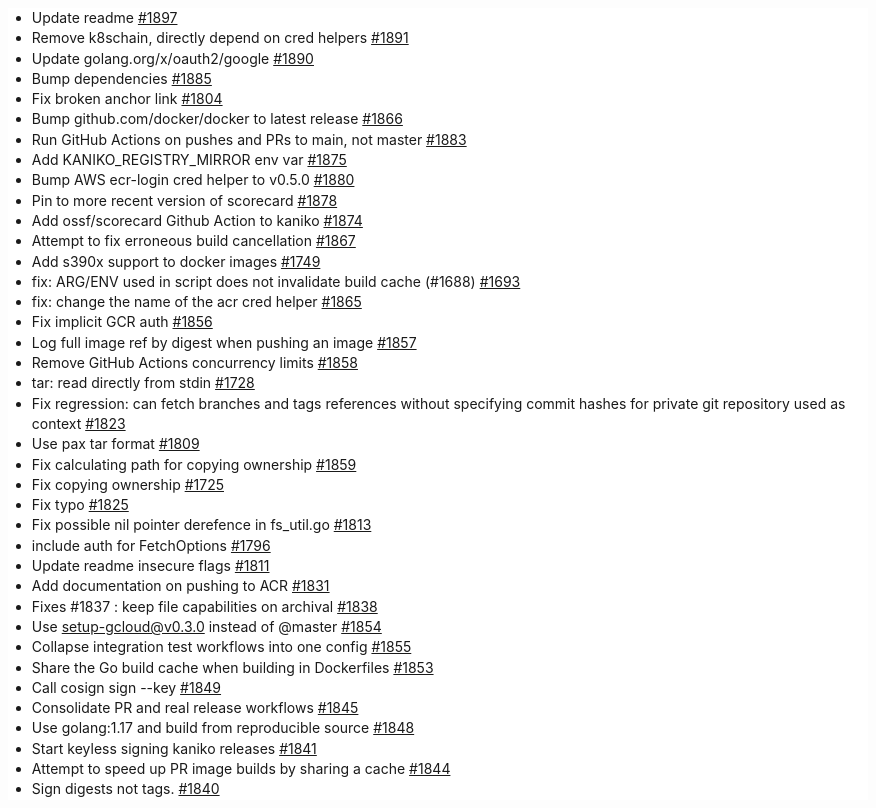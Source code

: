 * Update readme [#1897](https://github.com/GoogleContainerTools/kaniko/pull/1897)
* Remove k8schain, directly depend on cred helpers [#1891](https://github.com/GoogleContainerTools/kaniko/pull/1891)
* Update golang.org/x/oauth2/google [#1890](https://github.com/GoogleContainerTools/kaniko/pull/1890)
* Bump dependencies [#1885](https://github.com/GoogleContainerTools/kaniko/pull/1885)
* Fix broken anchor link [#1804](https://github.com/GoogleContainerTools/kaniko/pull/1804)
* Bump github.com/docker/docker to latest release [#1866](https://github.com/GoogleContainerTools/kaniko/pull/1866)
* Run GitHub Actions on pushes and PRs to main, not master [#1883](https://github.com/GoogleContainerTools/kaniko/pull/1883)
* Add KANIKO_REGISTRY_MIRROR env var [#1875](https://github.com/GoogleContainerTools/kaniko/pull/1875)
* Bump AWS ecr-login cred helper to v0.5.0 [#1880](https://github.com/GoogleContainerTools/kaniko/pull/1880)
* Pin to more recent version of scorecard [#1878](https://github.com/GoogleContainerTools/kaniko/pull/1878)
* Add ossf/scorecard Github Action to kaniko [#1874](https://github.com/GoogleContainerTools/kaniko/pull/1874)
* Attempt to fix erroneous build cancellation [#1867](https://github.com/GoogleContainerTools/kaniko/pull/1867)
* Add s390x support to docker images [#1749](https://github.com/GoogleContainerTools/kaniko/pull/1749)
* fix: ARG/ENV used in script does not invalidate build cache (#1688) [#1693](https://github.com/GoogleContainerTools/kaniko/pull/1693)
* fix: change the name of the acr cred helper [#1865](https://github.com/GoogleContainerTools/kaniko/pull/1865)
* Fix implicit GCR auth [#1856](https://github.com/GoogleContainerTools/kaniko/pull/1856)
* Log full image ref by digest when pushing an image [#1857](https://github.com/GoogleContainerTools/kaniko/pull/1857)
* Remove GitHub Actions concurrency limits [#1858](https://github.com/GoogleContainerTools/kaniko/pull/1858)
* tar: read directly from stdin [#1728](https://github.com/GoogleContainerTools/kaniko/pull/1728)
* Fix regression: can fetch branches and tags references without specifying commit hashes for private git repository used as context [#1823](https://github.com/GoogleContainerTools/kaniko/pull/1823)
* Use pax tar format [#1809](https://github.com/GoogleContainerTools/kaniko/pull/1809)
* Fix calculating path for copying ownership [#1859](https://github.com/GoogleContainerTools/kaniko/pull/1859)
* Fix copying ownership [#1725](https://github.com/GoogleContainerTools/kaniko/pull/1725)
* Fix typo [#1825](https://github.com/GoogleContainerTools/kaniko/pull/1825)
* Fix possible nil pointer derefence in fs_util.go [#1813](https://github.com/GoogleContainerTools/kaniko/pull/1813)
* include auth for FetchOptions [#1796](https://github.com/GoogleContainerTools/kaniko/pull/1796)
* Update readme insecure flags [#1811](https://github.com/GoogleContainerTools/kaniko/pull/1811)
* Add documentation on pushing to ACR [#1831](https://github.com/GoogleContainerTools/kaniko/pull/1831)
* Fixes #1837 : keep file capabilities on archival [#1838](https://github.com/GoogleContainerTools/kaniko/pull/1838)
* Use setup-gcloud@v0.3.0 instead of @master [#1854](https://github.com/GoogleContainerTools/kaniko/pull/1854)
* Collapse integration test workflows into one config [#1855](https://github.com/GoogleContainerTools/kaniko/pull/1855)
* Share the Go build cache when building in Dockerfiles [#1853](https://github.com/GoogleContainerTools/kaniko/pull/1853)
* Call cosign sign --key [#1849](https://github.com/GoogleContainerTools/kaniko/pull/1849)
* Consolidate PR and real release workflows [#1845](https://github.com/GoogleContainerTools/kaniko/pull/1845)
* Use golang:1.17 and build from reproducible source [#1848](https://github.com/GoogleContainerTools/kaniko/pull/1848)
* Start keyless signing kaniko releases [#1841](https://github.com/GoogleContainerTools/kaniko/pull/1841)
* Attempt to speed up PR image builds by sharing a cache [#1844](https://github.com/GoogleContainerTools/kaniko/pull/1844)
* Sign digests not tags. [#1840](https://github.com/GoogleContainerTools/kaniko/pull/1840)